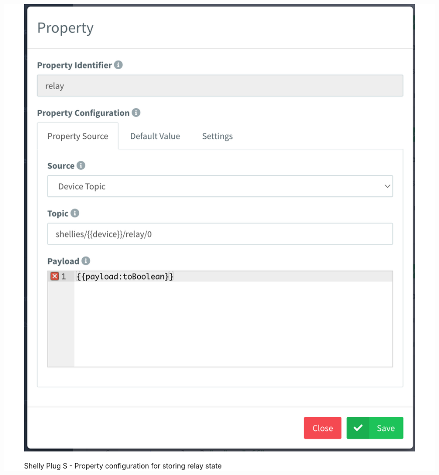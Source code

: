 <figure><img src="../../.gitbook/assets/image (449).png" alt=""><figcaption><p>Shelly Plug S - Property configuration for storing relay state</p></figcaption></figure>
